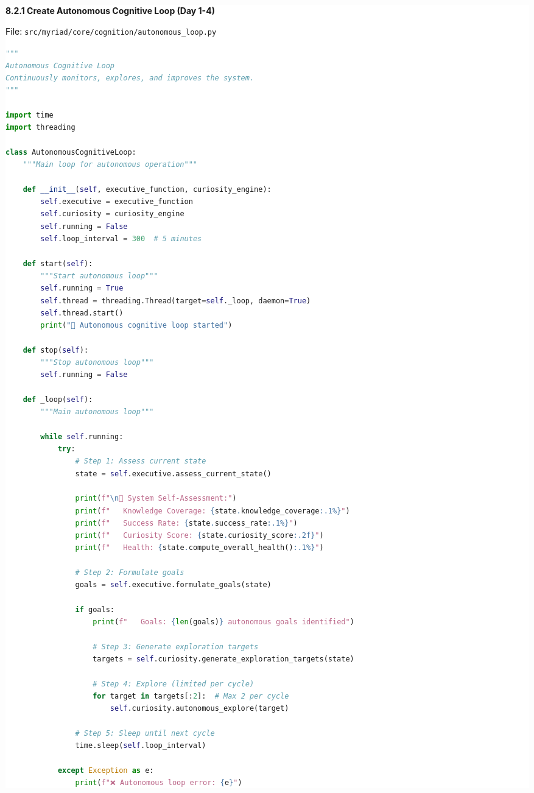 **8.2.1 Create Autonomous Cognitive Loop (Day 1-4)**

File: `src/myriad/core/cognition/autonomous_loop.py`

```python
"""
Autonomous Cognitive Loop
Continuously monitors, explores, and improves the system.
"""

import time
import threading

class AutonomousCognitiveLoop:
    """Main loop for autonomous operation"""
    
    def __init__(self, executive_function, curiosity_engine):
        self.executive = executive_function
        self.curiosity = curiosity_engine
        self.running = False
        self.loop_interval = 300  # 5 minutes
    
    def start(self):
        """Start autonomous loop"""
        self.running = True
        self.thread = threading.Thread(target=self._loop, daemon=True)
        self.thread.start()
        print("🤖 Autonomous cognitive loop started")
    
    def stop(self):
        """Stop autonomous loop"""
        self.running = False
    
    def _loop(self):
        """Main autonomous loop"""
        
        while self.running:
            try:
                # Step 1: Assess current state
                state = self.executive.assess_current_state()
                
                print(f"\n🧠 System Self-Assessment:")
                print(f"   Knowledge Coverage: {state.knowledge_coverage:.1%}")
                print(f"   Success Rate: {state.success_rate:.1%}")
                print(f"   Curiosity Score: {state.curiosity_score:.2f}")
                print(f"   Health: {state.compute_overall_health():.1%}")
                
                # Step 2: Formulate goals
                goals = self.executive.formulate_goals(state)
                
                if goals:
                    print(f"   Goals: {len(goals)} autonomous goals identified")
                    
                    # Step 3: Generate exploration targets
                    targets = self.curiosity.generate_exploration_targets(state)
                    
                    # Step 4: Explore (limited per cycle)
                    for target in targets[:2]:  # Max 2 per cycle
                        self.curiosity.autonomous_explore(target)
                
                # Step 5: Sleep until next cycle
                time.sleep(self.loop_interval)
                
            except Exception as e:
                print(f"❌ Autonomous loop error: {e}")
```